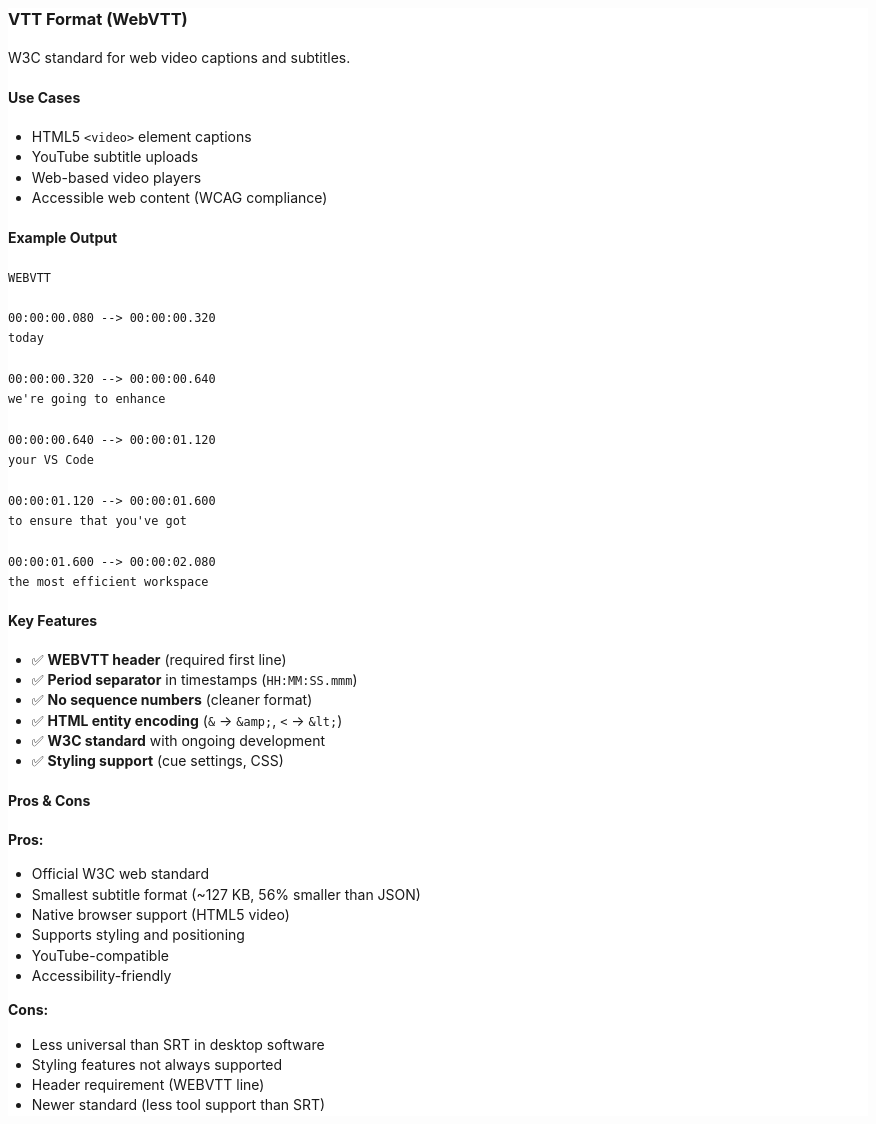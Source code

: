 
### VTT Format (WebVTT)

W3C standard for web video captions and subtitles.

#### Use Cases
- HTML5 `<video>` element captions
- YouTube subtitle uploads
- Web-based video players
- Accessible web content (WCAG compliance)

#### Example Output
```vtt
WEBVTT

00:00:00.080 --> 00:00:00.320
today

00:00:00.320 --> 00:00:00.640
we're going to enhance

00:00:00.640 --> 00:00:01.120
your VS Code

00:00:01.120 --> 00:00:01.600
to ensure that you've got

00:00:01.600 --> 00:00:02.080
the most efficient workspace
```

#### Key Features
- ✅ **WEBVTT header** (required first line)
- ✅ **Period separator** in timestamps (`HH:MM:SS.mmm`)
- ✅ **No sequence numbers** (cleaner format)
- ✅ **HTML entity encoding** (`&` → `&amp;`, `<` → `&lt;`)
- ✅ **W3C standard** with ongoing development
- ✅ **Styling support** (cue settings, CSS)

#### Pros & Cons

**Pros:**
- Official W3C web standard
- Smallest subtitle format (~127 KB, 56% smaller than JSON)
- Native browser support (HTML5 video)
- Supports styling and positioning
- YouTube-compatible
- Accessibility-friendly

**Cons:**
- Less universal than SRT in desktop software
- Styling features not always supported
- Header requirement (WEBVTT line)
- Newer standard (less tool support than SRT)
